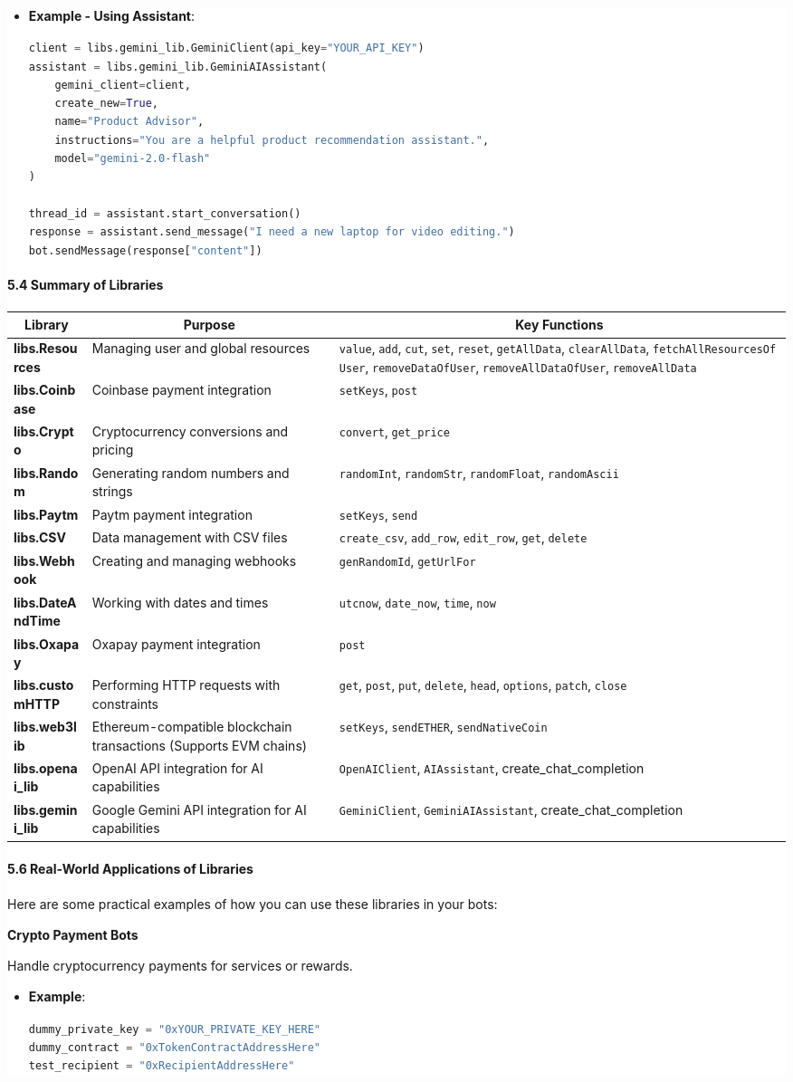 *   **Example - Using Assistant**:

    ```python
    client = libs.gemini_lib.GeminiClient(api_key="YOUR_API_KEY")
    assistant = libs.gemini_lib.GeminiAIAssistant(
        gemini_client=client,
        create_new=True,
        name="Product Advisor",
        instructions="You are a helpful product recommendation assistant.",
        model="gemini-2.0-flash"
    )
    
    thread_id = assistant.start_conversation()
    response = assistant.send_message("I need a new laptop for video editing.")
    bot.sendMessage(response["content"])
    ```

#### **5.4 Summary of Libraries**

| **Library**          | **Purpose**                                                       | **Key Functions**                                                   |
| -------------------- | ----------------------------------------------------------------- | ------------------------------------------------------------------- |
| **libs.Resources**   | Managing user and global resources                                | `value`, `add`, `cut`, `set`, `reset`, `getAllData`, `clearAllData`, `fetchAllResourcesOfUser`, `removeDataOfUser`, `removeAllDataOfUser`, `removeAllData`                 |
| **libs.Coinbase**    | Coinbase payment integration                                      | `setKeys`, `post`                                                   |
| **libs.Crypto**      | Cryptocurrency conversions and pricing                            | `convert`, `get_price`                                              |
| **libs.Random**      | Generating random numbers and strings                             | `randomInt`, `randomStr`, `randomFloat`, `randomAscii`              |
| **libs.Paytm**       | Paytm payment integration                                         | `setKeys`, `send`                                                   |
| **libs.CSV**         | Data management with CSV files                                    | `create_csv`, `add_row`, `edit_row`, `get`, `delete`                |
| **libs.Webhook**     | Creating and managing webhooks                                    | `genRandomId`, `getUrlFor`                                          |
| **libs.DateAndTime** | Working with dates and times                                      | `utcnow`, `date_now`, `time`, `now`                                 |
| **libs.Oxapay**      | Oxapay payment integration                                        | `post`                                                              |
| **libs.customHTTP**  | Performing HTTP requests with constraints                         | `get`, `post`, `put`, `delete`, `head`, `options`, `patch`, `close` |
| **libs.web3lib**     | Ethereum-compatible blockchain transactions (Supports EVM chains) | `setKeys`, `sendETHER`, `sendNativeCoin`                            |
| **libs.openai_lib**  | OpenAI API integration for AI capabilities                        | `OpenAIClient`, `AIAssistant`, create_chat_completion                |
| **libs.gemini_lib**  | Google Gemini API integration for AI capabilities                 | `GeminiClient`, `GeminiAIAssistant`, create_chat_completion         |

#### **5.6 Real-World Applications of Libraries**

Here are some practical examples of how you can use these libraries in your bots:

**Crypto Payment Bots**

Handle cryptocurrency payments for services or rewards.

*   **Example**:

    ```python
    dummy_private_key = "0xYOUR_PRIVATE_KEY_HERE"
    dummy_contract = "0xTokenContractAddressHere"
    test_recipient = "0xRecipientAddressHere"
